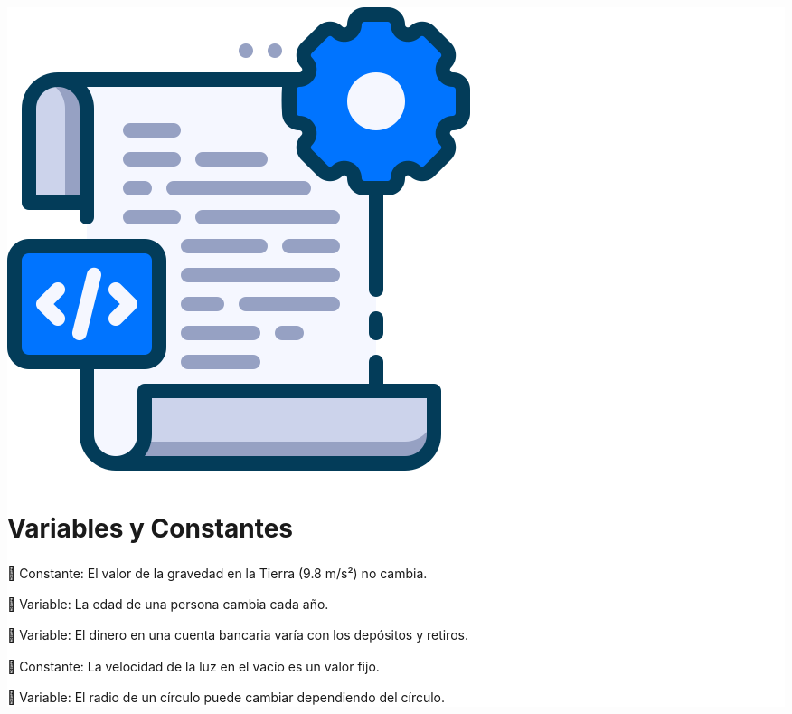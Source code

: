 ![alt text](images/texto.png)

# Variables y Constantes

🔵 Constante: El valor de la gravedad en la Tierra (9.8 m/s²) no cambia.

🔴 Variable: La edad de una persona cambia cada año.

🔴 Variable: El dinero en una cuenta bancaria varía con los depósitos y retiros.

🔵 Constante: La velocidad de la luz en el vacío es un valor fijo.

🔴 Variable: El radio de un círculo puede cambiar dependiendo del círculo.
